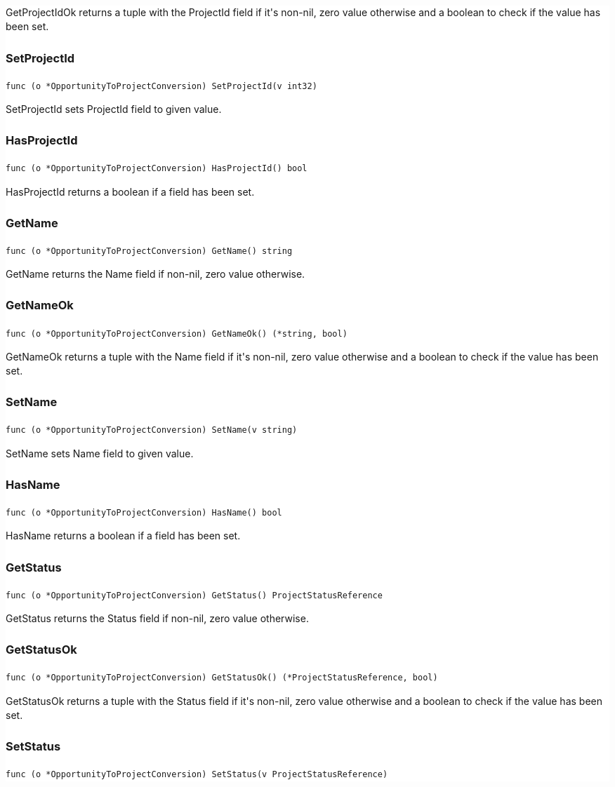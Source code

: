 GetProjectIdOk returns a tuple with the ProjectId field if it's non-nil, zero value otherwise
and a boolean to check if the value has been set.

### SetProjectId

`func (o *OpportunityToProjectConversion) SetProjectId(v int32)`

SetProjectId sets ProjectId field to given value.

### HasProjectId

`func (o *OpportunityToProjectConversion) HasProjectId() bool`

HasProjectId returns a boolean if a field has been set.

### GetName

`func (o *OpportunityToProjectConversion) GetName() string`

GetName returns the Name field if non-nil, zero value otherwise.

### GetNameOk

`func (o *OpportunityToProjectConversion) GetNameOk() (*string, bool)`

GetNameOk returns a tuple with the Name field if it's non-nil, zero value otherwise
and a boolean to check if the value has been set.

### SetName

`func (o *OpportunityToProjectConversion) SetName(v string)`

SetName sets Name field to given value.

### HasName

`func (o *OpportunityToProjectConversion) HasName() bool`

HasName returns a boolean if a field has been set.

### GetStatus

`func (o *OpportunityToProjectConversion) GetStatus() ProjectStatusReference`

GetStatus returns the Status field if non-nil, zero value otherwise.

### GetStatusOk

`func (o *OpportunityToProjectConversion) GetStatusOk() (*ProjectStatusReference, bool)`

GetStatusOk returns a tuple with the Status field if it's non-nil, zero value otherwise
and a boolean to check if the value has been set.

### SetStatus

`func (o *OpportunityToProjectConversion) SetStatus(v ProjectStatusReference)`
